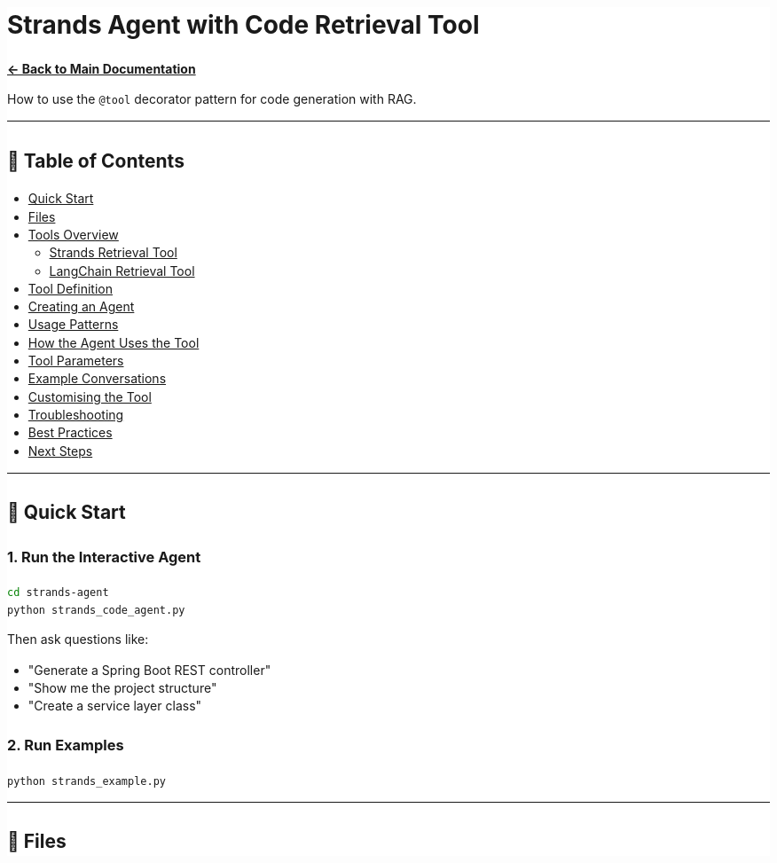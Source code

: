 # Strands Agent with Code Retrieval Tool

**[← Back to Main Documentation](./README.md)**

How to use the `@tool` decorator pattern for code generation with RAG.

---

## 📖 Table of Contents

- [Quick Start](#-quick-start)
- [Files](#-files)
- [Tools Overview](#️-tools-overview)
  - [Strands Retrieval Tool](#1-strands-retrieval-tool-primary)
  - [LangChain Retrieval Tool](#2-langchain-retrieval-tool-example)
- [Tool Definition](#-tool-definition)
- [Creating an Agent](#-creating-an-agent)
- [Usage Patterns](#-usage-patterns)
- [How the Agent Uses the Tool](#-how-the-agent-uses-the-tool)
- [Tool Parameters](#-tool-parameters)
- [Example Conversations](#-example-conversations)
- [Customising the Tool](#️-customising-the-tool)
- [Troubleshooting](#-troubleshooting)
- [Best Practices](#-best-practices)
- [Next Steps](#-next-steps)

---

## 🎯 Quick Start

### 1. Run the Interactive Agent

```bash
cd strands-agent
python strands_code_agent.py
```

Then ask questions like:
- "Generate a Spring Boot REST controller"
- "Show me the project structure"
- "Create a service layer class"

### 2. Run Examples

```bash
python strands_example.py
```

---

## 📁 Files
